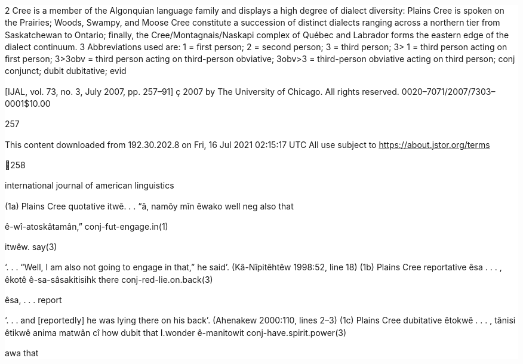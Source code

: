 2
Cree is a member of the Algonquian language family and displays a high degree of dialect
diversity: Plains Cree is spoken on the Prairies; Woods, Swampy, and Moose Cree constitute a
succession of distinct dialects ranging across a northern tier from Saskatchewan to Ontario;
ﬁnally, the Cree/Montagnais/Naskapi complex of Québec and Labrador forms the eastern edge
of the dialect continuum.
3
Abbreviations used are: 1 = ﬁrst person; 2 = second person; 3 = third person; 3> 1 =
third person acting on ﬁrst person; 3>3obv = third person acting on third-person obviative;
3obv>3 = third-person obviative acting on third person; conj conjunct; dubit dubitative; evid

[IJAL, vol. 73, no. 3, July 2007, pp. 257–91]
ç 2007 by The University of Chicago. All rights reserved.
0020–7071/2007/7303–0001$10.00

257

This content downloaded from
192.30.202.8 on Fri, 16 Jul 2021 02:15:17 UTC
All use subject to https://about.jstor.org/terms

258

international journal of american linguistics

(1a) Plains Cree quotative itwê. . . “â, namôy mîn êwako
well neg
also that

ê-wî-atoskâtamân,”
conj-fut-engage.in(1)

itwêw.
say(3)

‘. . . “Well, I am also not going to engage in that,” he said’.
(Kâ-Nîpitêhtêw 1998:52, line 18)
(1b) Plains Cree reportative êsa
. . . , êkotê ê-sa-sâsakitisihk
there conj-red-lie.on.back(3)

êsa, . . .
report

‘. . . and [reportedly] he was lying there on his back’.
(Ahenakew 2000:110, lines 2–3)
(1c) Plains Cree dubitative êtokwê
. . . , tânisi êtikwê anima matwân cî
how
dubit that
I.wonder
ê-manitowit
conj-have.spirit.power(3)

awa
that
